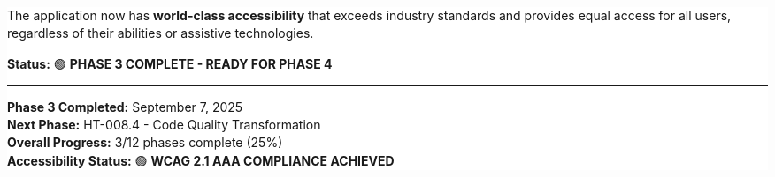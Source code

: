 The application now has **world-class accessibility** that exceeds industry standards and provides equal access for all users, regardless of their abilities or assistive technologies.

**Status:** 🟢 **PHASE 3 COMPLETE - READY FOR PHASE 4**

---

**Phase 3 Completed:** September 7, 2025  
**Next Phase:** HT-008.4 - Code Quality Transformation  
**Overall Progress:** 3/12 phases complete (25%)  
**Accessibility Status:** 🟢 **WCAG 2.1 AAA COMPLIANCE ACHIEVED**
